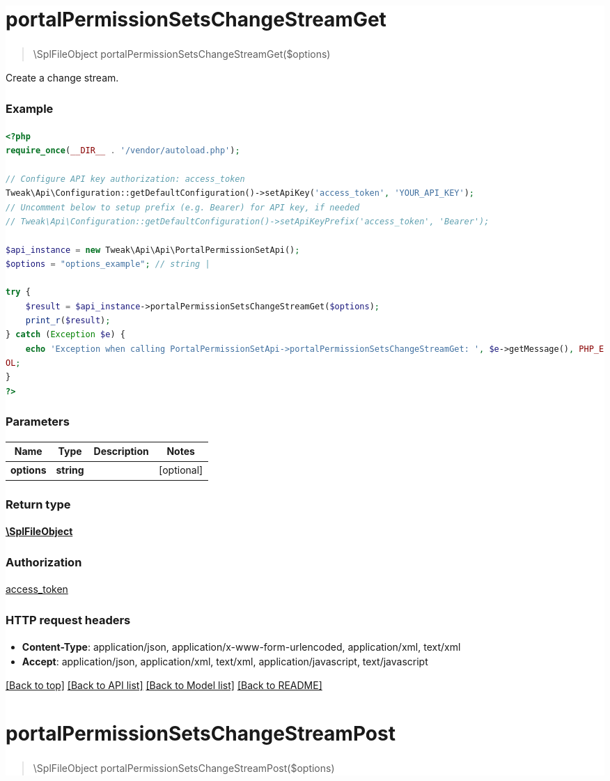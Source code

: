 
# **portalPermissionSetsChangeStreamGet**
> \SplFileObject portalPermissionSetsChangeStreamGet($options)

Create a change stream.

### Example
```php
<?php
require_once(__DIR__ . '/vendor/autoload.php');

// Configure API key authorization: access_token
Tweak\Api\Configuration::getDefaultConfiguration()->setApiKey('access_token', 'YOUR_API_KEY');
// Uncomment below to setup prefix (e.g. Bearer) for API key, if needed
// Tweak\Api\Configuration::getDefaultConfiguration()->setApiKeyPrefix('access_token', 'Bearer');

$api_instance = new Tweak\Api\Api\PortalPermissionSetApi();
$options = "options_example"; // string | 

try {
    $result = $api_instance->portalPermissionSetsChangeStreamGet($options);
    print_r($result);
} catch (Exception $e) {
    echo 'Exception when calling PortalPermissionSetApi->portalPermissionSetsChangeStreamGet: ', $e->getMessage(), PHP_EOL;
}
?>
```

### Parameters

Name | Type | Description  | Notes
------------- | ------------- | ------------- | -------------
 **options** | **string**|  | [optional]

### Return type

[**\SplFileObject**](../Model/\SplFileObject.md)

### Authorization

[access_token](../../README.md#access_token)

### HTTP request headers

 - **Content-Type**: application/json, application/x-www-form-urlencoded, application/xml, text/xml
 - **Accept**: application/json, application/xml, text/xml, application/javascript, text/javascript

[[Back to top]](#) [[Back to API list]](../../README.md#documentation-for-api-endpoints) [[Back to Model list]](../../README.md#documentation-for-models) [[Back to README]](../../README.md)

# **portalPermissionSetsChangeStreamPost**
> \SplFileObject portalPermissionSetsChangeStreamPost($options)
